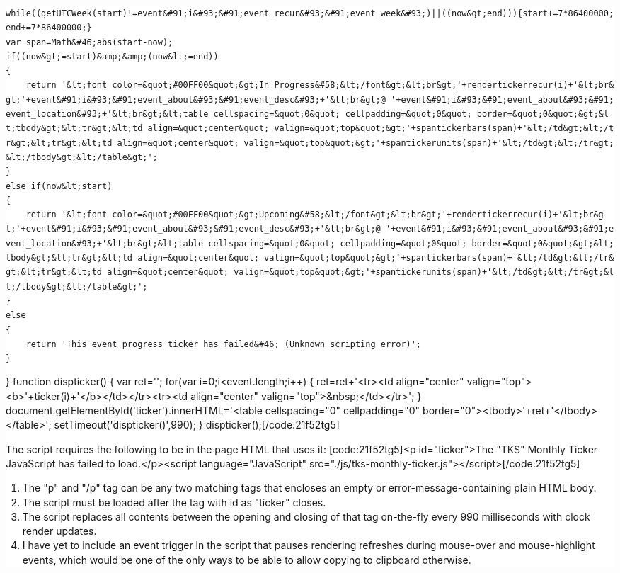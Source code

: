 	while((getUTCWeek(start)!=event&#91;i&#93;&#91;event_recur&#93;&#91;event_week&#93;)||((now&gt;end))){start+=7*86400000;end+=7*86400000;}
	var span=Math&#46;abs(start-now);
	if((now&gt;=start)&amp;&amp;(now&lt;=end))
	{
		return '&lt;font color=&quot;#00FF00&quot;&gt;In Progress&#58;&lt;/font&gt;&lt;br&gt;'+rendertickerrecur(i)+'&lt;br&gt;'+event&#91;i&#93;&#91;event_about&#93;&#91;event_desc&#93;+'&lt;br&gt;@ '+event&#91;i&#93;&#91;event_about&#93;&#91;event_location&#93;+'&lt;br&gt;&lt;table cellspacing=&quot;0&quot; cellpadding=&quot;0&quot; border=&quot;0&quot;&gt;&lt;tbody&gt;&lt;tr&gt;&lt;td align=&quot;center&quot; valign=&quot;top&quot;&gt;'+spantickerbars(span)+'&lt;/td&gt;&lt;/tr&gt;&lt;tr&gt;&lt;td align=&quot;center&quot; valign=&quot;top&quot;&gt;'+spantickerunits(span)+'&lt;/td&gt;&lt;/tr&gt;&lt;/tbody&gt;&lt;/table&gt;';
	}
	else if(now&lt;start)
	{
		return '&lt;font color=&quot;#00FF00&quot;&gt;Upcoming&#58;&lt;/font&gt;&lt;br&gt;'+rendertickerrecur(i)+'&lt;br&gt;'+event&#91;i&#93;&#91;event_about&#93;&#91;event_desc&#93;+'&lt;br&gt;@ '+event&#91;i&#93;&#91;event_about&#93;&#91;event_location&#93;+'&lt;br&gt;&lt;table cellspacing=&quot;0&quot; cellpadding=&quot;0&quot; border=&quot;0&quot;&gt;&lt;tbody&gt;&lt;tr&gt;&lt;td align=&quot;center&quot; valign=&quot;top&quot;&gt;'+spantickerbars(span)+'&lt;/td&gt;&lt;/tr&gt;&lt;tr&gt;&lt;td align=&quot;center&quot; valign=&quot;top&quot;&gt;'+spantickerunits(span)+'&lt;/td&gt;&lt;/tr&gt;&lt;/tbody&gt;&lt;/table&gt;';
	}
	else
	{
		return 'This event progress ticker has failed&#46; (Unknown scripting error)';
	}
}
function dispticker()
{
	var ret='';
	for(var i=0;i&lt;event&#46;length;i++)
	{
		ret=ret+'&lt;tr&gt;&lt;td align=&quot;center&quot; valign=&quot;top&quot;&gt;&lt;b&gt;'+ticker(i)+'&lt;/b&gt;&lt;/td&gt;&lt;/tr&gt;&lt;tr&gt;&lt;td align=&quot;center&quot; valign=&quot;top&quot;&gt;&amp;nbsp;&lt;/td&gt;&lt;/tr&gt;';
	}
	document&#46;getElementById('ticker')&#46;innerHTML='&lt;table cellspacing=&quot;0&quot; cellpadding=&quot;0&quot; border=&quot;0&quot;&gt;&lt;tbody&gt;'+ret+'&lt;/tbody&gt;&lt;/table&gt;';
	setTimeout('dispticker()',990);
}
dispticker();[/code:21f52tg5]

The script requires the following to be in the page HTML that uses it:
[code:21f52tg5]&lt;p id=&quot;ticker&quot;&gt;The &quot;TKS&quot; Monthly Ticker JavaScript has failed to load&#46;&lt;/p&gt;&lt;script language=&quot;JavaScript&quot; src=&quot;&#46;/js/tks-monthly-ticker&#46;js&quot;&gt;&lt;/script&gt;[/code:21f52tg5]

1. The &quot;p&quot; and &quot;/p&quot; tag can be any two matching tags that encloses an empty or error-message-containing plain HTML body.
2. The script must be loaded after the tag with id as &quot;ticker&quot; closes.
3. The script replaces all contents between the opening and closing of that tag on-the-fly every 990 milliseconds with clock render updates.
4. I have yet to include an event trigger in the script that pauses rendering refreshes during mouse-over and mouse-highlight events, which would be one of the only ways to be able to allow copying to clipboard otherwise.
